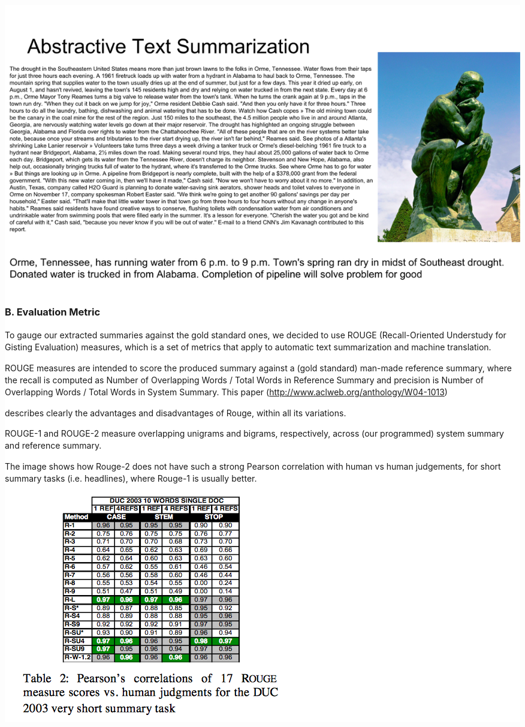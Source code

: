 ![image alt text](images/image_5.png)

### B. Evaluation Metric

To gauge our extracted summaries against the gold standard ones, we decided to use ROUGE
(Recall-Oriented Understudy for Gisting Evaluation) measures, which is a set of metrics that apply
to automatic text summarization and machine translation.

ROUGE measures are intended to score the produced summary against a (gold standard)
man-made reference summary, where the recall is computed as Number of Overlapping Words / Total Words in Reference Summary and precision is Number of Overlapping Words / Total Words in System Summary. This paper (http://www.aclweb.org/anthology/W04-1013​ )​

describes clearly the advantages and disadvantages of Rouge, within all its variations.

ROUGE-1 and ROUGE-2 measure overlapping unigrams and bigrams, respectively, across (our
programmed) system summary and reference summary.

The image shows how Rouge-2 does not have such a strong Pearson correlation with human vs
human judgements, for short summary tasks (i.e. headlines), where Rouge-1 is usually better.

![image alt text](images/image_6.png) 
